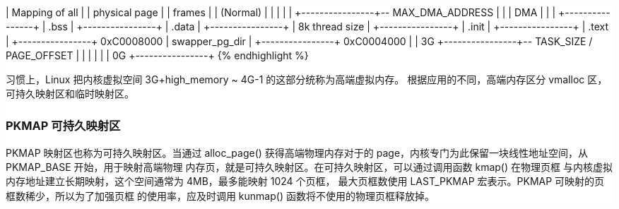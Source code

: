    | Mapping of all |
   |  physical page |
   |     frames     |
   |    (Normal)    |
   |                |
   |                |
   +----------------+-- MAX_DMA_ADDRESS
   |                |
   |      DMA       |
   |                |
   +----------------+
   |     .bss       |
   +----------------+
   |     .data      |
   +----------------+
   | 8k thread size |
   +----------------+
   |     .init      |
   +----------------+
   |     .text      |
   +----------------+ 0xC0008000
   | swapper_pg_dir |
   +----------------+ 0xC0004000
   |                |
3G +----------------+-- TASK_SIZE / PAGE_OFFSET
   |                |
   |                |
   |                |
0G +----------------+
{% endhighlight %}

习惯上，Linux 把内核虚拟空间 3G+high_memory ~ 4G-1 的这部分统称为高端虚拟内存。
根据应用的不同，高端内存区分 vmalloc 区，可持久映射区和临时映射区。

### PKMAP 可持久映射区

PKMAP 映射区也称为可持久映射区。当通过 alloc_page() 获得高端物理内存对于的 
page，内核专门为此保留一块线性地址空间，从 PKMAP_BASE 开始，用于映射高端物理
内存页，就是可持久映射区。在可持久映射区，可以通过调用函数 kmap() 在物理页框
与内核虚拟内存地址建立长期映射，这个空间通常为 4MB，最多能映射 1024 个页框，
最大页框数使用 LAST_PKMAP 宏表示。PKMAP 可映射的页框数稀少，所以为了加强页框
的使用率，应及时调用 kunmap() 函数将不使用的物理页框释放掉。
